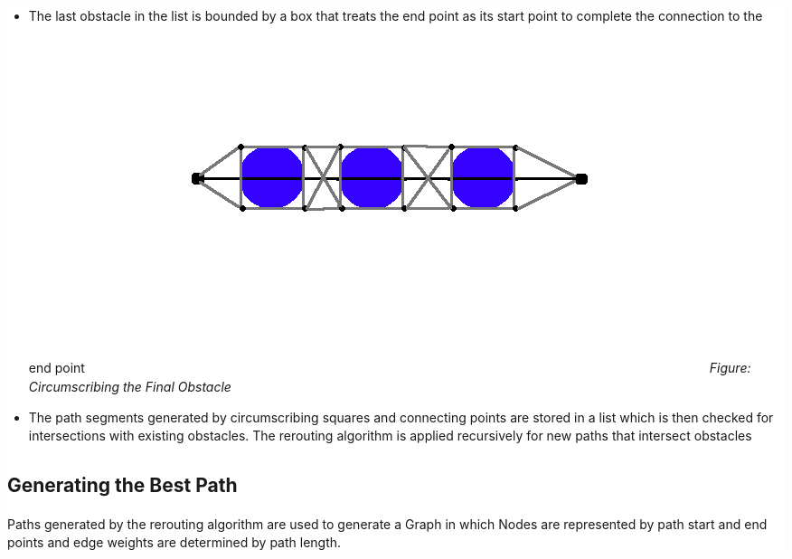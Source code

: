 * The last obstacle in the list is bounded by a box that treats the end point as its start point to complete the connection to the end point
![reroute4](images/reroute4.png)
_Figure: Circumscribing the Final Obstacle_

* The path segments generated by circumscribing squares and connecting points are stored in a list which is then checked for intersections with existing obstacles. The rerouting algorithm is applied recursively for new paths that intersect obstacles

## Generating the Best Path
Paths generated by the rerouting algorithm are used to generate a Graph in which Nodes are represented by path start and end points and edge weights are determined by path length. 